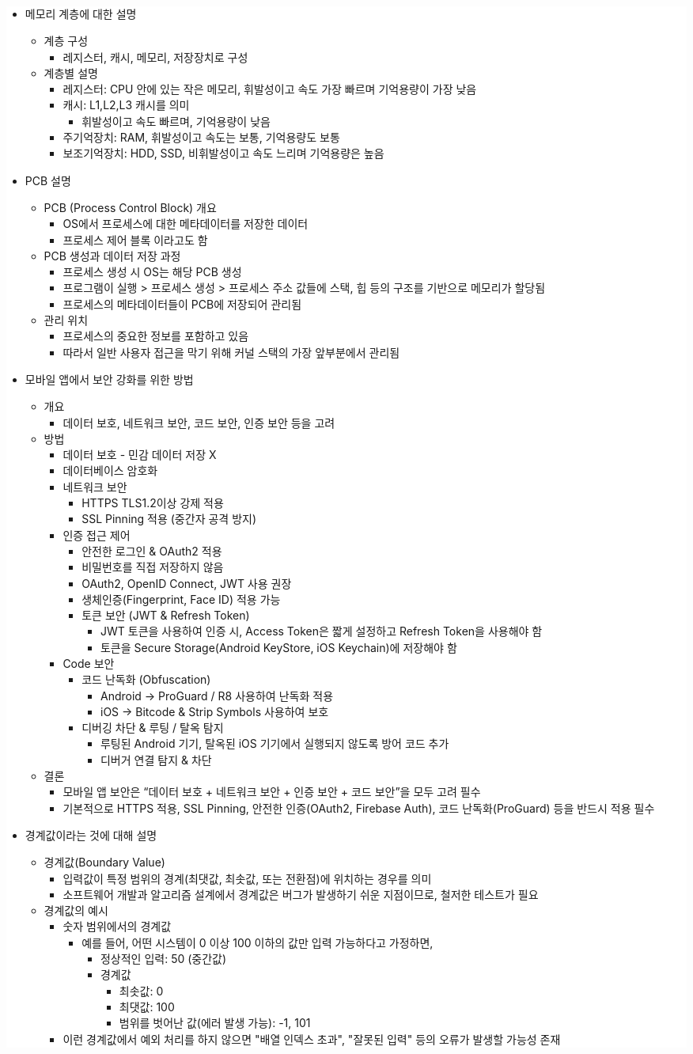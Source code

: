 - 메모리 계층에 대한 설명
    - 계층 구성
        - 레지스터, 캐시, 메모리, 저장장치로 구성
    - 계층별 설명
        - 레지스터: CPU 안에 있는 작은 메모리, 휘발성이고 속도 가장 빠르며 기억용량이 가장 낮음
        - 캐시: L1,L2,L3 캐시를 의미
            - 휘발성이고 속도 빠르며, 기억용량이 낮음
        - 주기억장치: RAM, 휘발성이고 속도는 보통, 기억용량도 보통
        - 보조기억장치: HDD, SSD, 비휘발성이고 속도 느리며 기억용량은 높음

- PCB 설명
    - PCB (Process Control Block) 개요
        - OS에서 프로세스에 대한 메타데이터를 저장한 데이터
        - 프로세스 제어 블록 이라고도 함
    - PCB 생성과 데이터 저장 과정
        - 프로세스 생성 시 OS는 해당 PCB 생성
        - 프로그램이 실행 > 프로세스 생성 > 프로세스 주소 값들에 스택, 힙 등의 구조를 기반으로 메모리가 할당됨
        - 프로세스의 메타데이터들이 PCB에 저장되어 관리됨
    - 관리 위치
        - 프로세스의 중요한 정보를 포함하고 있음
        - 따라서 일반 사용자 접근을 막기 위해 커널 스택의 가장 앞부분에서 관리됨

- 모바일 앱에서 보안 강화를 위한 방법
  - 개요
    - 데이터 보호, 네트워크 보안, 코드 보안, 인증 보안 등을 고려
  - 방법
    - 데이터 보호 - 민감 데이터 저장 X
    - 데이터베이스 암호화
    - 네트워크 보안
      - HTTPS TLS1.2이상 강제 적용
      - SSL Pinning 적용 (중간자 공격 방지)
    - 인증 접근 제어
      - 안전한 로그인 & OAuth2 적용
      - 비밀번호를 직접 저장하지 않음
      - OAuth2, OpenID Connect, JWT 사용 권장
      - 생체인증(Fingerprint, Face ID) 적용 가능
      - 토큰 보안 (JWT & Refresh Token)
        - JWT 토큰을 사용하여 인증 시, Access Token은 짧게 설정하고 Refresh Token을 사용해야 함
        - 토큰을 Secure Storage(Android KeyStore, iOS Keychain)에 저장해야 함
    - Code 보안
      - 코드 난독화 (Obfuscation)
        - Android → ProGuard / R8 사용하여 난독화 적용
        - iOS → Bitcode & Strip Symbols 사용하여 보호
      - 디버깅 차단 & 루팅 / 탈옥 탐지
        - 루팅된 Android 기기, 탈옥된 iOS 기기에서 실행되지 않도록 방어 코드 추가
        - 디버거 연결 탐지 & 차단
  - 결론
    - 모바일 앱 보안은 “데이터 보호 + 네트워크 보안 + 인증 보안 + 코드 보안”을 모두 고려 필수
    - 기본적으로 HTTPS 적용, SSL Pinning, 안전한 인증(OAuth2, Firebase Auth), 코드 난독화(ProGuard) 등을 반드시 적용 필수

- 경계값이라는 것에 대해 설명
  - 경계값(Boundary Value)
    - 입력값이 특정 범위의 경계(최댓값, 최솟값, 또는 전환점)에 위치하는 경우를 의미
    - 소프트웨어 개발과 알고리즘 설계에서 경계값은 버그가 발생하기 쉬운 지점이므로, 철저한 테스트가 필요
  - 경계값의 예시
    - 숫자 범위에서의 경계값
      - 예를 들어, 어떤 시스템이 0 이상 100 이하의 값만 입력 가능하다고 가정하면,
        - 정상적인 입력: 50 (중간값)
        - 경계값
          - 최솟값: 0
          - 최댓값: 100
          - 범위를 벗어난 값(에러 발생 가능): -1, 101
    - 이런 경계값에서 예외 처리를 하지 않으면 "배열 인덱스 초과", "잘못된 입력" 등의 오류가 발생할 가능성 존재
